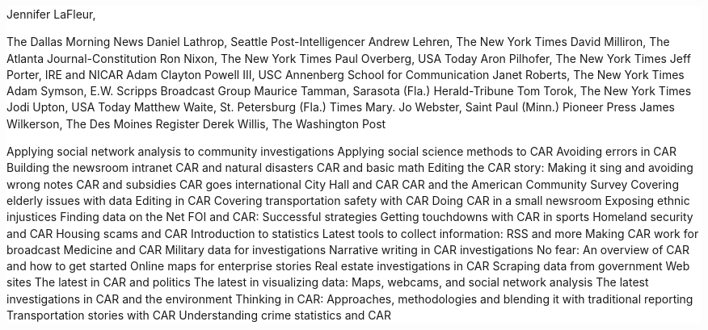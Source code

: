 

Jennifer LaFleur, 

The Dallas Morning News 
Daniel Lathrop, Seattle Post-Intelligencer 
Andrew Lehren, The New York Times 
David Milliron, 
The Atlanta Journal-Constitution 
Ron Nixon, The New York Times 
Paul Overberg, USA Today 
Aron Pilhofer, The New York Times 
Jeff Porter, IRE and NICAR 
Adam Clayton Powell III, 
USC Annenberg School for Communication 
Janet Roberts, The New York Times 
Adam Symson, 
E.W. Scripps Broadcast Group 
Maurice Tamman, 
Sarasota (Fla.) Herald-Tribune 
Tom Torok, The New York Times 
Jodi Upton, USA Today 
Matthew Waite, St. Petersburg (Fla.) Times 
Mary. Jo Webster, 
Saint Paul (Minn.) Pioneer Press 
James Wilkerson, The Des Moines Register 
Derek Willis, The Washington Post 

Applying social network analysis to community investigations 
Applying social science methods to CAR 
Avoiding errors in CAR 
Building the newsroom intranet 
CAR and natural disasters 
CAR and basic math 
Editing the CAR story: Making it sing and avoiding wrong notes 
CAR and subsidies 
CAR goes international 
City Hall and CAR 
CAR and the American Community Survey 
Covering elderly issues with data 
Editing in CAR 
Covering transportation safety with CAR 
Doing CAR in a small newsroom 
Exposing ethnic injustices 
Finding data on the Net 
FOI and CAR: Successful strategies 
Getting touchdowns with CAR in sports 
Homeland security and CAR 
Housing scams and CAR 
Introduction to statistics 
Latest tools to collect information: RSS and more 
Making CAR work for broadcast 
Medicine and CAR 
Military data for investigations 
Narrative writing in CAR investigations 
No fear: An overview of CAR and how to get started 
Online maps for enterprise stories 
Real estate investigations in CAR 
Scraping data from government Web sites 
The latest in CAR and politics 
The latest in visualizing data: Maps, webcams, and social network analysis 
The latest investigations in CAR and the environment 
Thinking in CAR: Approaches, methodologies and blending it with traditional reporting 
Transportation stories with CAR 
Understanding crime statistics and CAR 